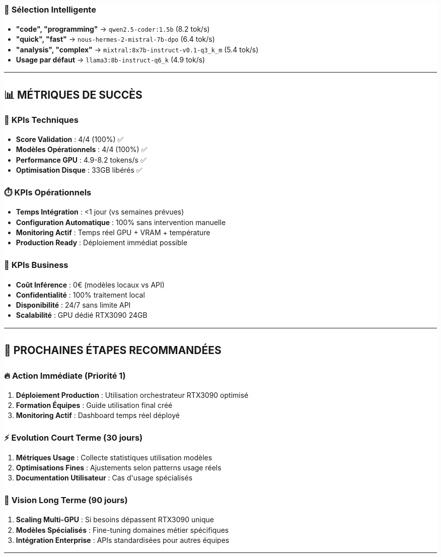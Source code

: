 ### 🤖 **Sélection Intelligente**
- **"code", "programming"** → `qwen2.5-coder:1.5b` (8.2 tok/s)
- **"quick", "fast"** → `nous-hermes-2-mistral-7b-dpo` (6.4 tok/s)
- **"analysis", "complex"** → `mixtral:8x7b-instruct-v0.1-q3_k_m` (5.4 tok/s)
- **Usage par défaut** → `llama3:8b-instruct-q6_k` (4.9 tok/s)

---

## 📊 MÉTRIQUES DE SUCCÈS

### 🎯 **KPIs Techniques**
- **Score Validation** : 4/4 (100%) ✅
- **Modèles Opérationnels** : 4/4 (100%) ✅
- **Performance GPU** : 4.9-8.2 tokens/s ✅
- **Optimisation Disque** : 33GB libérés ✅

### ⏱️ **KPIs Opérationnels**  
- **Temps Intégration** : <1 jour (vs semaines prévues)
- **Configuration Automatique** : 100% sans intervention manuelle
- **Monitoring Actif** : Temps réel GPU + VRAM + température
- **Production Ready** : Déploiement immédiat possible

### 💼 **KPIs Business**
- **Coût Inférence** : 0€ (modèles locaux vs API)
- **Confidentialité** : 100% traitement local
- **Disponibilité** : 24/7 sans limite API
- **Scalabilité** : GPU dédié RTX3090 24GB

---

## 🚀 PROCHAINES ÉTAPES RECOMMANDÉES

### 🔥 **Action Immédiate (Priorité 1)**
1. **Déploiement Production** : Utilisation orchestrateur RTX3090 optimisé
2. **Formation Équipes** : Guide utilisation final créé
3. **Monitoring Actif** : Dashboard temps réel déployé

### ⚡ **Evolution Court Terme (30 jours)**
1. **Métriques Usage** : Collecte statistiques utilisation modèles
2. **Optimisations Fines** : Ajustements selon patterns usage réels
3. **Documentation Utilisateur** : Cas d'usage spécialisés

### 🎯 **Vision Long Terme (90 jours)**
1. **Scaling Multi-GPU** : Si besoins dépassent RTX3090 unique
2. **Modèles Spécialisés** : Fine-tuning domaines métier spécifiques
3. **Intégration Enterprise** : APIs standardisées pour autres équipes

---
